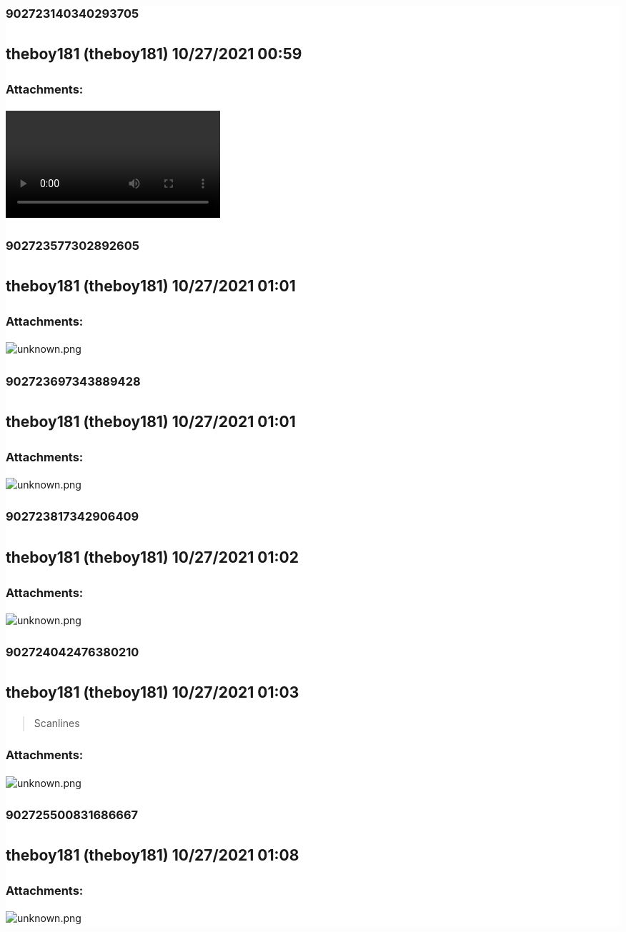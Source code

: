 ### 902723140340293705
## theboy181 (theboy181) 10/27/2021 00:59 

> 
### Attachments: 
![2021-10-26_17-56-50.mp4](https://yuzudiscordbackup.s3.us-west-2.amazonaws.com/files-game-mods/902723140340293705_2021-10-26_17-56-50.mp4)

### 902723577302892605
## theboy181 (theboy181) 10/27/2021 01:01 

> 
### Attachments: 
![unknown.png](https://yuzudiscordbackup.s3.us-west-2.amazonaws.com/files-game-mods/902723577302892605_unknown.png)

### 902723697343889428
## theboy181 (theboy181) 10/27/2021 01:01 

> 
### Attachments: 
![unknown.png](https://yuzudiscordbackup.s3.us-west-2.amazonaws.com/files-game-mods/902723697343889428_unknown.png)

### 902723817342906409
## theboy181 (theboy181) 10/27/2021 01:02 

> 
### Attachments: 
![unknown.png](https://yuzudiscordbackup.s3.us-west-2.amazonaws.com/files-game-mods/902723817342906409_unknown.png)

### 902724042476380210
## theboy181 (theboy181) 10/27/2021 01:03 

> Scanlines
### Attachments: 
![unknown.png](https://yuzudiscordbackup.s3.us-west-2.amazonaws.com/files-game-mods/902724042476380210_unknown.png)

### 902725500831686667
## theboy181 (theboy181) 10/27/2021 01:08 

> 
### Attachments: 
![unknown.png](https://yuzudiscordbackup.s3.us-west-2.amazonaws.com/files-game-mods/902725500831686667_unknown.png)
